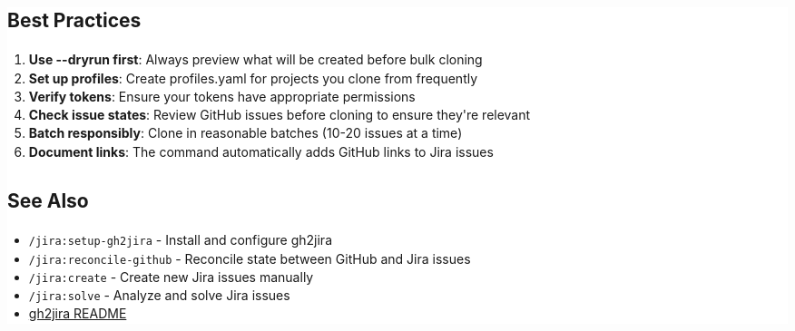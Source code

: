 ## Best Practices

1. **Use --dryrun first**: Always preview what will be created before bulk cloning
2. **Set up profiles**: Create profiles.yaml for projects you clone from frequently
3. **Verify tokens**: Ensure your tokens have appropriate permissions
4. **Check issue states**: Review GitHub issues before cloning to ensure they're relevant
5. **Batch responsibly**: Clone in reasonable batches (10-20 issues at a time)
6. **Document links**: The command automatically adds GitHub links to Jira issues

## See Also

- `/jira:setup-gh2jira` - Install and configure gh2jira
- `/jira:reconcile-github` - Reconcile state between GitHub and Jira issues
- `/jira:create` - Create new Jira issues manually
- `/jira:solve` - Analyze and solve Jira issues
- [gh2jira README](https://github.com/oceanc80/gh2jira/blob/main/README.md)
